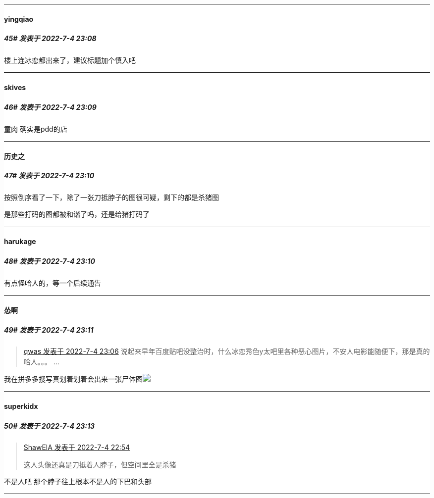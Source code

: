*****

####  yingqiao  
##### 45#       发表于 2022-7-4 23:08

楼上连冰恋都出来了，建议标题加个慎入吧

*****

####  skives  
##### 46#       发表于 2022-7-4 23:09

童肉
确实是pdd的店

*****

####  历史之  
##### 47#       发表于 2022-7-4 23:10

按照倒序看了一下，除了一张刀抵脖子的图很可疑，剩下的都是杀猪图

是那些打码的图都被和谐了吗，还是给猪打码了

*****

####  harukage  
##### 48#       发表于 2022-7-4 23:10

有点怪哈人的，等一个后续通告

*****

####  怂啊  
##### 49#       发表于 2022-7-4 23:11

<blockquote><a href="httphttps://bbs.saraba1st.com/2b/forum.php?mod=redirect&amp;goto=findpost&amp;pid=56525531&amp;ptid=2079383" target="_blank">qwas 发表于 2022-7-4 23:06</a>
说起来早年百度贴吧没整治时，什么冰恋秀色y太吧里各种恶心图片，不安人电影能随便下，那是真的哈人。。。 ...</blockquote>
我在拼多多搜写真划着划着会出来一张尸体图<img src="https://static.saraba1st.com/image/smiley/face2017/002.png" referrerpolicy="no-referrer">

*****

####  superkidx  
##### 50#       发表于 2022-7-4 23:13

<blockquote><a href="httphttps://bbs.saraba1st.com/2b/forum.php?mod=redirect&amp;goto=findpost&amp;pid=56525405&amp;ptid=2079383" target="_blank">ShawElA 发表于 2022-7-4 22:54</a>

这人头像还真是刀抵着人脖子，但空间里全是杀猪</blockquote>
不是人吧 那个脖子往上根本不是人的下巴和头部

*****
